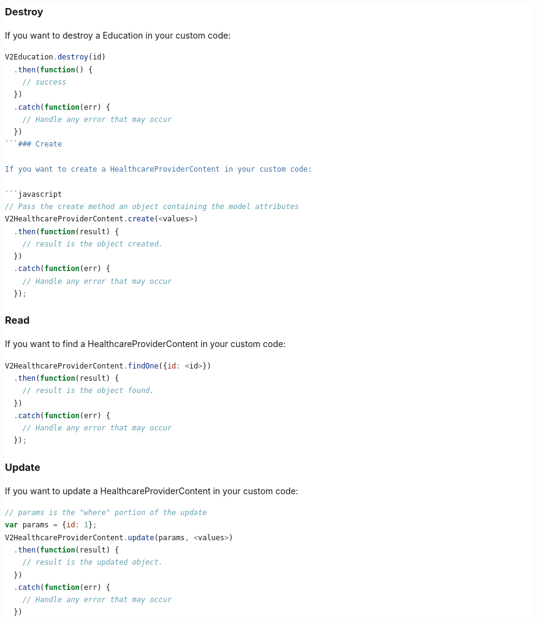 ### Destroy

If you want to destroy a Education in your custom code:

```javascript
V2Education.destroy(id)
  .then(function() {
    // success
  })
  .catch(function(err) {
    // Handle any error that may occur
  })
```### Create

If you want to create a HealthcareProviderContent in your custom code:

```javascript
// Pass the create method an object containing the model attributes
V2HealthcareProviderContent.create(<values>)
  .then(function(result) {
    // result is the object created.
  })
  .catch(function(err) {
    // Handle any error that may occur
  });
```

### Read

If you want to find a HealthcareProviderContent in your custom code:

```javascript
V2HealthcareProviderContent.findOne({id: <id>})
  .then(function(result) {
    // result is the object found.
  })
  .catch(function(err) {
    // Handle any error that may occur
  });
```

### Update

If you want to update a HealthcareProviderContent in your custom code:

```javascript
// params is the "where" portion of the update
var params = {id: 1};
V2HealthcareProviderContent.update(params, <values>)
  .then(function(result) {
    // result is the updated object.
  })
  .catch(function(err) {
    // Handle any error that may occur
  })
```
